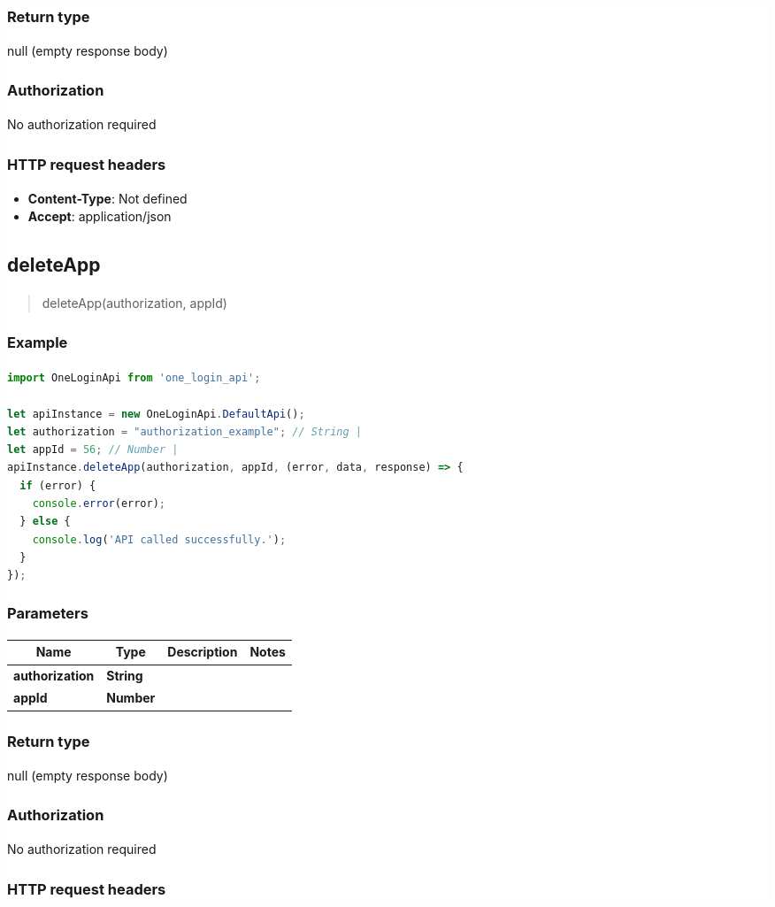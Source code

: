 ### Return type

null (empty response body)

### Authorization

No authorization required

### HTTP request headers

- **Content-Type**: Not defined
- **Accept**: application/json


## deleteApp

> deleteApp(authorization, appId)



### Example

```javascript
import OneLoginApi from 'one_login_api';

let apiInstance = new OneLoginApi.DefaultApi();
let authorization = "authorization_example"; // String | 
let appId = 56; // Number | 
apiInstance.deleteApp(authorization, appId, (error, data, response) => {
  if (error) {
    console.error(error);
  } else {
    console.log('API called successfully.');
  }
});
```

### Parameters


Name | Type | Description  | Notes
------------- | ------------- | ------------- | -------------
 **authorization** | **String**|  | 
 **appId** | **Number**|  | 

### Return type

null (empty response body)

### Authorization

No authorization required

### HTTP request headers

